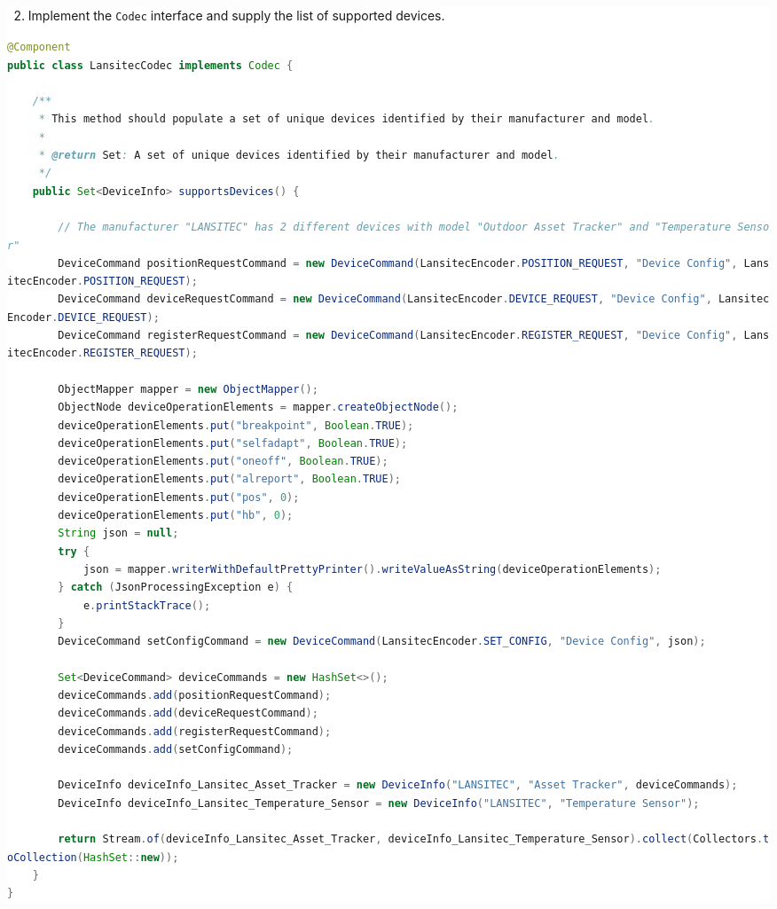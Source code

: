 2) Implement the `Codec` interface and supply the list of supported devices.

```java
@Component
public class LansitecCodec implements Codec {

    /**
     * This method should populate a set of unique devices identified by their manufacturer and model.
     *
     * @return Set: A set of unique devices identified by their manufacturer and model.
     */
    public Set<DeviceInfo> supportsDevices() {

        // The manufacturer "LANSITEC" has 2 different devices with model "Outdoor Asset Tracker" and "Temperature Sensor"
        DeviceCommand positionRequestCommand = new DeviceCommand(LansitecEncoder.POSITION_REQUEST, "Device Config", LansitecEncoder.POSITION_REQUEST);
        DeviceCommand deviceRequestCommand = new DeviceCommand(LansitecEncoder.DEVICE_REQUEST, "Device Config", LansitecEncoder.DEVICE_REQUEST);
        DeviceCommand registerRequestCommand = new DeviceCommand(LansitecEncoder.REGISTER_REQUEST, "Device Config", LansitecEncoder.REGISTER_REQUEST);

        ObjectMapper mapper = new ObjectMapper();
        ObjectNode deviceOperationElements = mapper.createObjectNode();
        deviceOperationElements.put("breakpoint", Boolean.TRUE);
        deviceOperationElements.put("selfadapt", Boolean.TRUE);
        deviceOperationElements.put("oneoff", Boolean.TRUE);
        deviceOperationElements.put("alreport", Boolean.TRUE);
        deviceOperationElements.put("pos", 0);
        deviceOperationElements.put("hb", 0);
        String json = null;
        try {
            json = mapper.writerWithDefaultPrettyPrinter().writeValueAsString(deviceOperationElements);
        } catch (JsonProcessingException e) {
            e.printStackTrace();
        }
        DeviceCommand setConfigCommand = new DeviceCommand(LansitecEncoder.SET_CONFIG, "Device Config", json);

        Set<DeviceCommand> deviceCommands = new HashSet<>();
        deviceCommands.add(positionRequestCommand);
        deviceCommands.add(deviceRequestCommand);
        deviceCommands.add(registerRequestCommand);
        deviceCommands.add(setConfigCommand);

        DeviceInfo deviceInfo_Lansitec_Asset_Tracker = new DeviceInfo("LANSITEC", "Asset Tracker", deviceCommands);
        DeviceInfo deviceInfo_Lansitec_Temperature_Sensor = new DeviceInfo("LANSITEC", "Temperature Sensor");

        return Stream.of(deviceInfo_Lansitec_Asset_Tracker, deviceInfo_Lansitec_Temperature_Sensor).collect(Collectors.toCollection(HashSet::new));
    }
}
```
